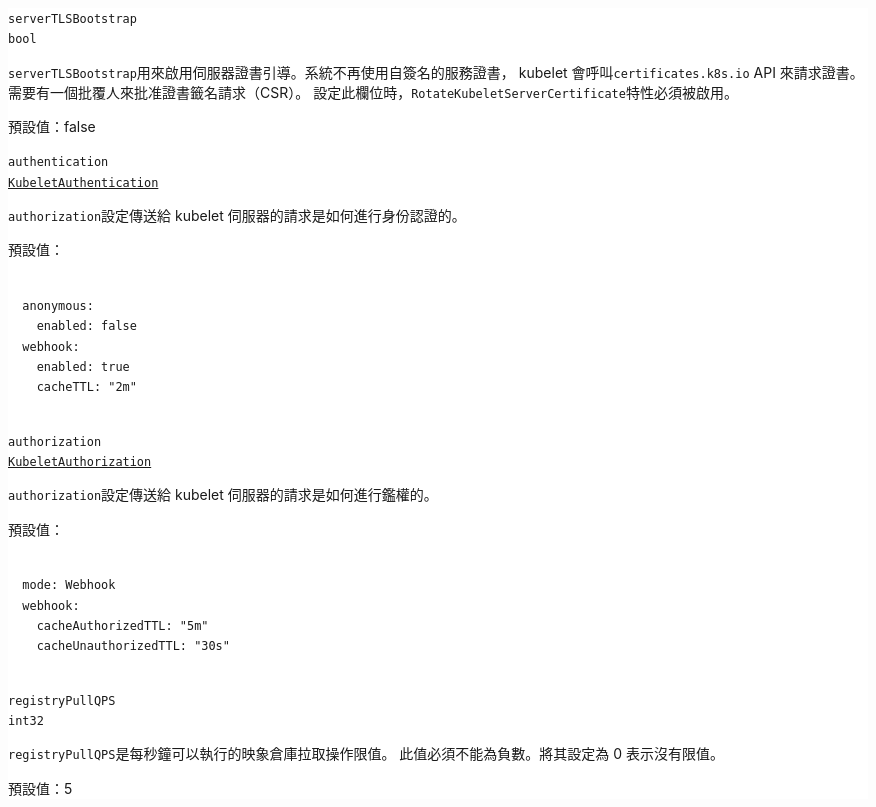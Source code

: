 <tr><td><code>serverTLSBootstrap</code><br/>
<code>bool</code>
</td>
<td>
   
   <p><code>serverTLSBootstrap</code>用來啟用伺服器證書引導。系統不再使用自簽名的服務證書，
kubelet 會呼叫<code>certificates.k8s.io</code> API 來請求證書。
需要有一個批覆人來批准證書籤名請求（CSR）。
設定此欄位時，<code>RotateKubeletServerCertificate</code>特性必須被啟用。</p>
  <p>預設值：false</p>
</td>
</tr>

<tr><td><code>authentication</code><br/>
<a href="#kubelet-config-k8s-io-v1beta1-KubeletAuthentication"><code>KubeletAuthentication</code></a>
</td>
<td>
   
   <p><code>authorization</code>設定傳送給 kubelet 伺服器的請求是如何進行身份認證的。</p>
  <p>預設值：</p>
  <pre><code>
  anonymous:
    enabled: false
  webhook:
    enabled: true
    cacheTTL: &quot;2m&quot;
  </code></pre>
</td>
</tr>

<tr><td><code>authorization</code><br/>
<a href="#kubelet-config-k8s-io-v1beta1-KubeletAuthorization"><code>KubeletAuthorization</code></a>
</td>
<td>
   
   <p><code>authorization</code>設定傳送給 kubelet 伺服器的請求是如何進行鑑權的。</p>
  <p>預設值：</p>
  <pre><code>
  mode: Webhook
  webhook:
    cacheAuthorizedTTL: &quot;5m&quot;
    cacheUnauthorizedTTL: &quot;30s&quot;
  </code></pre>
</td>
</tr>

<tr><td><code>registryPullQPS</code><br/>
<code>int32</code>
</td>
<td>
   
   <p><code>registryPullQPS</code>是每秒鐘可以執行的映象倉庫拉取操作限值。
此值必須不能為負數。將其設定為 0 表示沒有限值。</p>
  <p>預設值：5</code>
</td>
</tr>

